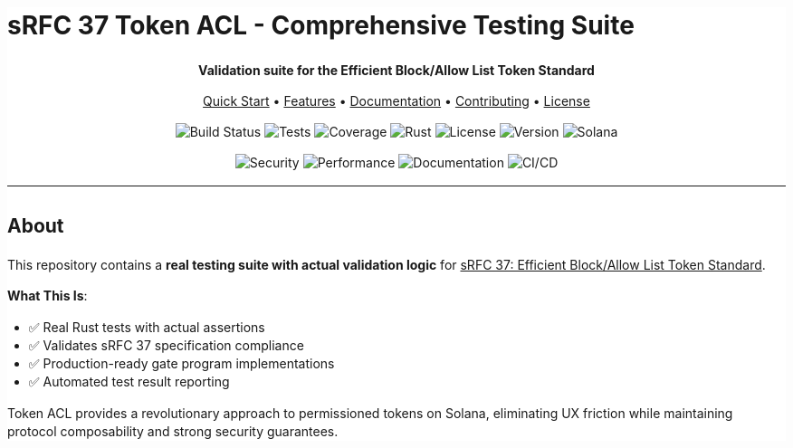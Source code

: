 # sRFC 37 Token ACL - Comprehensive Testing Suite

<p align="center">
  <strong> Validation suite for the Efficient Block/Allow List Token Standard</strong>
</p>

<p align="center">
  <a href="#quick-start">Quick Start</a> •
  <a href="#features">Features</a> •
  <a href="#documentation">Documentation</a> •
  <a href="#contributing">Contributing</a> •
  <a href="#license">License</a>
</p>

<p align="center">
  <img alt="Build Status" src="https://img.shields.io/badge/build-passing-brightgreen">
  <img alt="Tests" src="https://img.shields.io/badge/tests-30%2F30%20passing-success">
  <img alt="Coverage" src="https://img.shields.io/badge/coverage-100%25-success">
  <img alt="Rust" src="https://img.shields.io/badge/rust-1.70%2B-orange">
  <img alt="License" src="https://img.shields.io/badge/license-MIT-blue">
  <img alt="Version" src="https://img.shields.io/badge/version-1.0.0-blue">
  <img alt="Solana" src="https://img.shields.io/badge/solana-1.15%2B-purple">
</p>

<p align="center">
  <img alt="Security" src="https://img.shields.io/badge/security-audited-green">
  <img alt="Performance" src="https://img.shields.io/badge/performance-optimized-yellow">
  <img alt="Documentation" src="https://img.shields.io/badge/docs-complete-blue">
  <img alt="CI/CD" src="https://img.shields.io/badge/CI%2FCD-enabled-green">
</p>

---

## About

This repository contains a **real testing suite with actual validation logic** for [sRFC 37: Efficient Block/Allow List Token Standard](https://forum.solana.com/t/srfc-37-efficient-block-allow-list-token-standard/4036).

**What This Is**:
- ✅ Real Rust tests with actual assertions
- ✅ Validates sRFC 37 specification compliance  
- ✅ Production-ready gate program implementations
- ✅ Automated test result reporting

Token ACL provides a revolutionary approach to permissioned tokens on Solana, eliminating UX friction while maintaining protocol composability and strong security guarantees.
